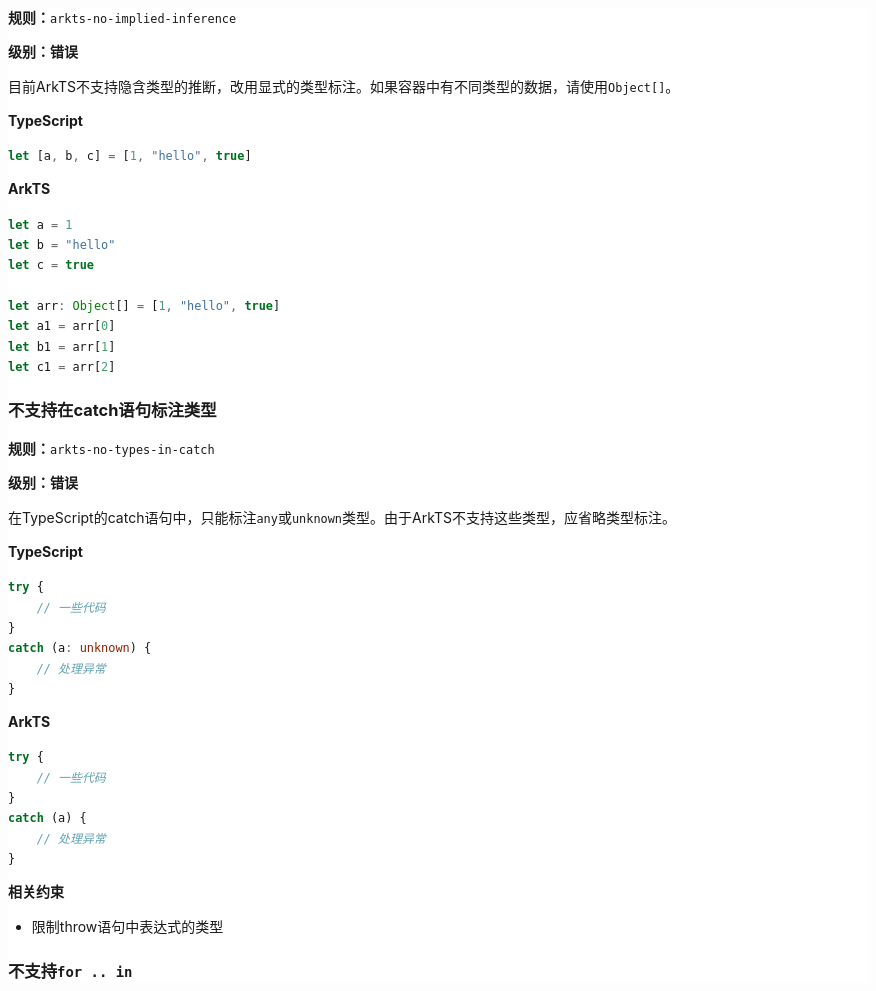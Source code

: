 **规则：**`arkts-no-implied-inference`

**级别：错误**

目前ArkTS不支持隐含类型的推断，改用显式的类型标注。如果容器中有不同类型的数据，请使用`Object[]`。

**TypeScript**

```typescript
let [a, b, c] = [1, "hello", true]
```

**ArkTS**

```typescript
let a = 1
let b = "hello"
let c = true

let arr: Object[] = [1, "hello", true]
let a1 = arr[0]
let b1 = arr[1]
let c1 = arr[2]
```

### 不支持在catch语句标注类型

**规则：**`arkts-no-types-in-catch`

**级别：错误**

在TypeScript的catch语句中，只能标注`any`或`unknown`类型。由于ArkTS不支持这些类型，应省略类型标注。

**TypeScript**

```typescript
try {
    // 一些代码
}
catch (a: unknown) {
    // 处理异常
}
```

**ArkTS**

```typescript
try {
    // 一些代码
}
catch (a) {
    // 处理异常
}
```

**相关约束**

* 限制throw语句中表达式的类型

### 不支持`for .. in`


   [sym]: "value"